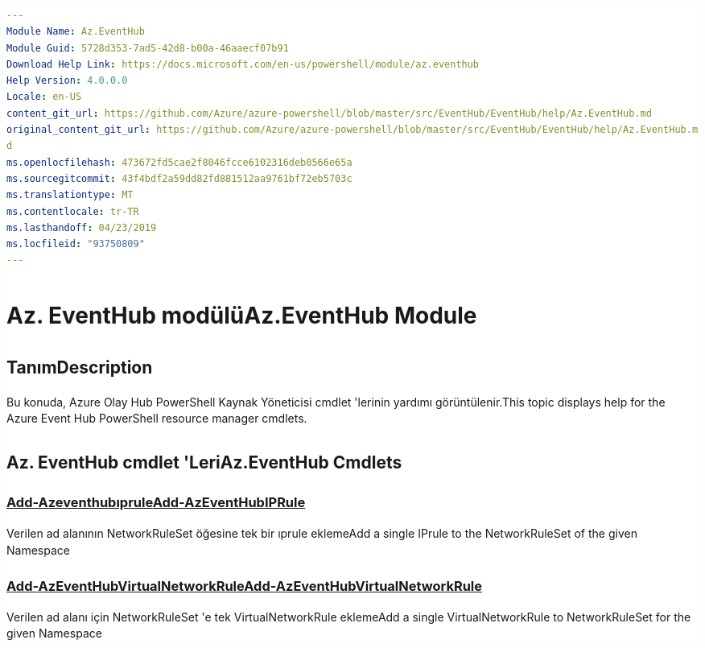 ```yaml
---
Module Name: Az.EventHub
Module Guid: 5728d353-7ad5-42d8-b00a-46aaecf07b91
Download Help Link: https://docs.microsoft.com/en-us/powershell/module/az.eventhub
Help Version: 4.0.0.0
Locale: en-US
content_git_url: https://github.com/Azure/azure-powershell/blob/master/src/EventHub/EventHub/help/Az.EventHub.md
original_content_git_url: https://github.com/Azure/azure-powershell/blob/master/src/EventHub/EventHub/help/Az.EventHub.md
ms.openlocfilehash: 473672fd5cae2f8046fcce6102316deb0566e65a
ms.sourcegitcommit: 43f4bdf2a59dd82fd881512aa9761bf72eb5703c
ms.translationtype: MT
ms.contentlocale: tr-TR
ms.lasthandoff: 04/23/2019
ms.locfileid: "93750809"
---
```

# <span data-ttu-id="33e2d-101">Az. EventHub modülü</span><span class="sxs-lookup"><span data-stu-id="33e2d-101">Az.EventHub Module</span></span>
## <span data-ttu-id="33e2d-102">Tanım</span><span class="sxs-lookup"><span data-stu-id="33e2d-102">Description</span></span>
<span data-ttu-id="33e2d-103">Bu konuda, Azure Olay Hub PowerShell Kaynak Yöneticisi cmdlet 'lerinin yardımı görüntülenir.</span><span class="sxs-lookup"><span data-stu-id="33e2d-103">This topic displays help for the Azure Event Hub PowerShell resource manager cmdlets.</span></span>

## <span data-ttu-id="33e2d-104">Az. EventHub cmdlet 'Leri</span><span class="sxs-lookup"><span data-stu-id="33e2d-104">Az.EventHub Cmdlets</span></span>
### [<span data-ttu-id="33e2d-105">Add-Azeventhubıprule</span><span class="sxs-lookup"><span data-stu-id="33e2d-105">Add-AzEventHubIPRule</span></span>](Add-AzEventHubIPRule.md)
<span data-ttu-id="33e2d-106">Verilen ad alanının NetworkRuleSet öğesine tek bir ıprule ekleme</span><span class="sxs-lookup"><span data-stu-id="33e2d-106">Add a single IPrule to the NetworkRuleSet of the given Namespace</span></span>

### [<span data-ttu-id="33e2d-107">Add-AzEventHubVirtualNetworkRule</span><span class="sxs-lookup"><span data-stu-id="33e2d-107">Add-AzEventHubVirtualNetworkRule</span></span>](Add-AzEventHubVirtualNetworkRule.md)
<span data-ttu-id="33e2d-108">Verilen ad alanı için NetworkRuleSet 'e tek VirtualNetworkRule ekleme</span><span class="sxs-lookup"><span data-stu-id="33e2d-108">Add a single VirtualNetworkRule to NetworkRuleSet for the given Namespace</span></span>
